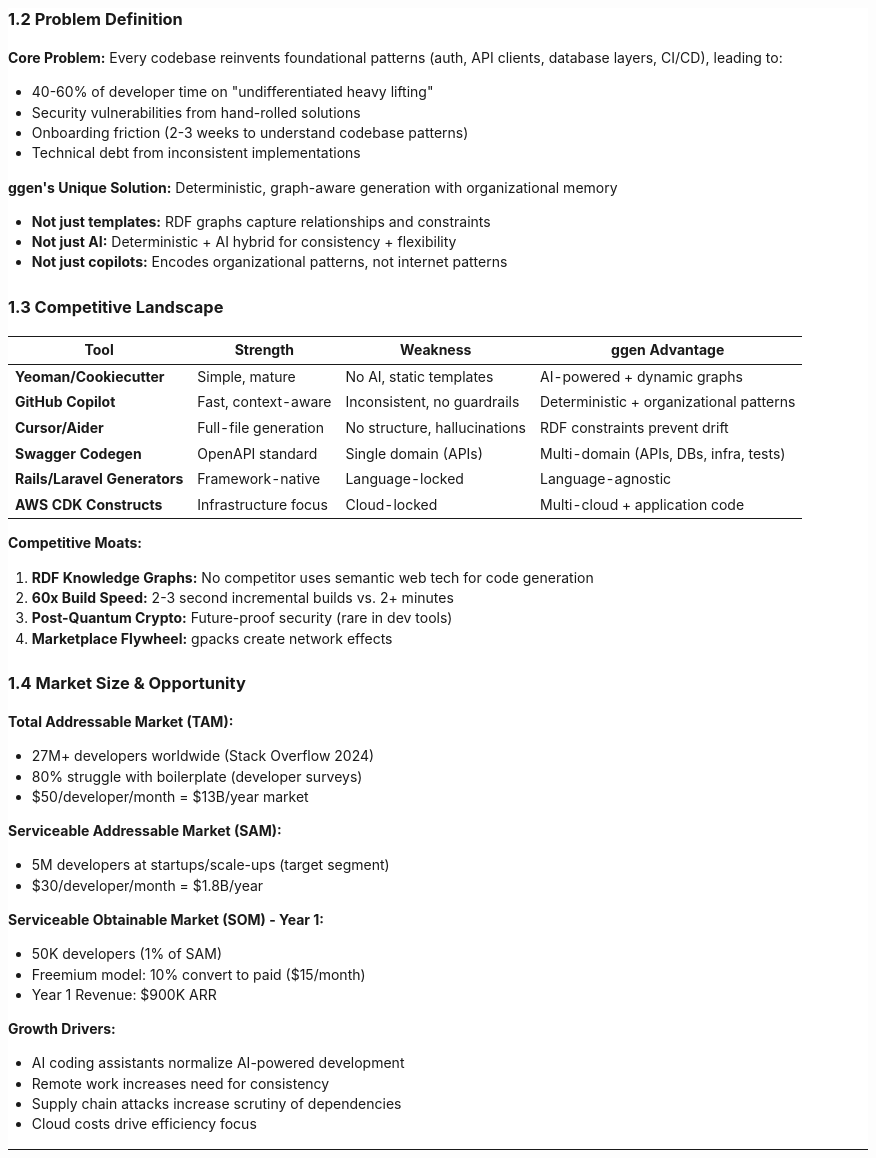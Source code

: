 ### 1.2 Problem Definition

**Core Problem:** Every codebase reinvents foundational patterns (auth, API clients, database layers, CI/CD), leading to:
- 40-60% of developer time on "undifferentiated heavy lifting"
- Security vulnerabilities from hand-rolled solutions
- Onboarding friction (2-3 weeks to understand codebase patterns)
- Technical debt from inconsistent implementations

**ggen's Unique Solution:** Deterministic, graph-aware generation with organizational memory
- **Not just templates:** RDF graphs capture relationships and constraints
- **Not just AI:** Deterministic + AI hybrid for consistency + flexibility
- **Not just copilots:** Encodes organizational patterns, not internet patterns

### 1.3 Competitive Landscape

| Tool | Strength | Weakness | ggen Advantage |
|------|----------|----------|----------------|
| **Yeoman/Cookiecutter** | Simple, mature | No AI, static templates | AI-powered + dynamic graphs |
| **GitHub Copilot** | Fast, context-aware | Inconsistent, no guardrails | Deterministic + organizational patterns |
| **Cursor/Aider** | Full-file generation | No structure, hallucinations | RDF constraints prevent drift |
| **Swagger Codegen** | OpenAPI standard | Single domain (APIs) | Multi-domain (APIs, DBs, infra, tests) |
| **Rails/Laravel Generators** | Framework-native | Language-locked | Language-agnostic |
| **AWS CDK Constructs** | Infrastructure focus | Cloud-locked | Multi-cloud + application code |

**Competitive Moats:**
1. **RDF Knowledge Graphs:** No competitor uses semantic web tech for code generation
2. **60x Build Speed:** 2-3 second incremental builds vs. 2+ minutes
3. **Post-Quantum Crypto:** Future-proof security (rare in dev tools)
4. **Marketplace Flywheel:** gpacks create network effects

### 1.4 Market Size & Opportunity

**Total Addressable Market (TAM):**
- 27M+ developers worldwide (Stack Overflow 2024)
- 80% struggle with boilerplate (developer surveys)
- $50/developer/month = $13B/year market

**Serviceable Addressable Market (SAM):**
- 5M developers at startups/scale-ups (target segment)
- $30/developer/month = $1.8B/year

**Serviceable Obtainable Market (SOM) - Year 1:**
- 50K developers (1% of SAM)
- Freemium model: 10% convert to paid ($15/month)
- Year 1 Revenue: $900K ARR

**Growth Drivers:**
- AI coding assistants normalize AI-powered development
- Remote work increases need for consistency
- Supply chain attacks increase scrutiny of dependencies
- Cloud costs drive efficiency focus

---